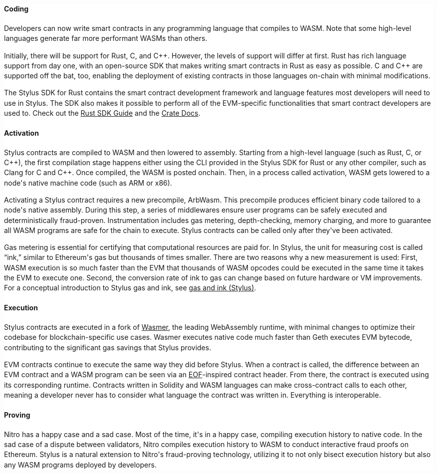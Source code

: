 #### Coding

Developers can now write smart contracts in any programming language that compiles to WASM. Note that some high-level languages generate far more performant WASMs than others.

Initially, there will be support for Rust, C, and C++. However, the levels of support will differ at first. Rust has rich language support from day one, with an open-source SDK that makes writing smart contracts in Rust as easy as possible. C and C++ are supported off the bat, too, enabling the deployment of existing contracts in those languages on-chain with minimal modifications.

The Stylus SDK for Rust contains the smart contract development framework and language features most developers will need to use in Stylus. The SDK also makes it possible to perform all of the EVM-specific functionalities that smart contract developers are used to. Check out the [Rust SDK Guide](https://docs.arbitrum.io/stylus/rust-sdk-guide) and the [Crate Docs](https://docs.rs/stylus-sdk/latest/stylus_sdk/index.html).

#### Activation

Stylus contracts are compiled to WASM and then lowered to assembly. Starting from a high-level language (such as Rust, C, or C++), the first compilation stage happens either using the CLI provided in the Stylus SDK for Rust or any other compiler, such as Clang for C and C++. Once compiled, the WASM is posted onchain. Then, in a process called activation, WASM gets lowered to a node's native machine code (such as ARM or x86).

Activating a Stylus contract requires a new precompile, ArbWasm. This precompile produces efficient binary code tailored to a node's native assembly. During this step, a series of middlewares ensure user programs can be safely executed and deterministically fraud-proven. Instrumentation includes gas metering, depth-checking, memory charging, and more to guarantee all WASM programs are safe for the chain to execute. Stylus contracts can be called only after they've been activated.

Gas metering is essential for certifying that computational resources are paid for. In Stylus, the unit for measuring cost is called “ink,” similar to Ethereum's gas but thousands of times smaller. There are two reasons why a new measurement is used: First, WASM execution is so much faster than the EVM that thousands of WASM opcodes could be executed in the same time it takes the EVM to execute one. Second, the conversion rate of ink to gas can change based on future hardware or VM improvements. For a conceptual introduction to Stylus gas and ink, see [gas and ink (Stylus)](https://docs.arbitrum.io/stylus/concepts/stylus-gas).

#### Execution

Stylus contracts are executed in a fork of [Wasmer](https://wasmer.io/), the leading WebAssembly runtime, with minimal changes to optimize their codebase for blockchain-specific use cases. Wasmer executes native code much faster than <a data-quicklook-from="geth">Geth</a> executes EVM bytecode, contributing to the significant gas savings that Stylus provides.

EVM contracts continue to execute the same way they did before Stylus. When a contract is called, the difference between an EVM contract and a WASM program can be seen via an [EOF](https://notes.ethereum.org/@ipsilon/evm-object-format-overview)-inspired contract header. From there, the contract is executed using its corresponding runtime. Contracts written in Solidity and WASM languages can make cross-contract calls to each other, meaning a developer never has to consider what language the contract was written in. Everything is interoperable.

#### Proving

Nitro has a happy case and a sad case. Most of the time, it's in a happy case, compiling execution history to native code. In the sad case of a dispute between validators, Nitro compiles execution history to WASM to conduct interactive fraud proofs on Ethereum. Stylus is a natural extension to Nitro's fraud-proving technology, utilizing it to not only bisect execution history but also any WASM programs deployed by developers.
